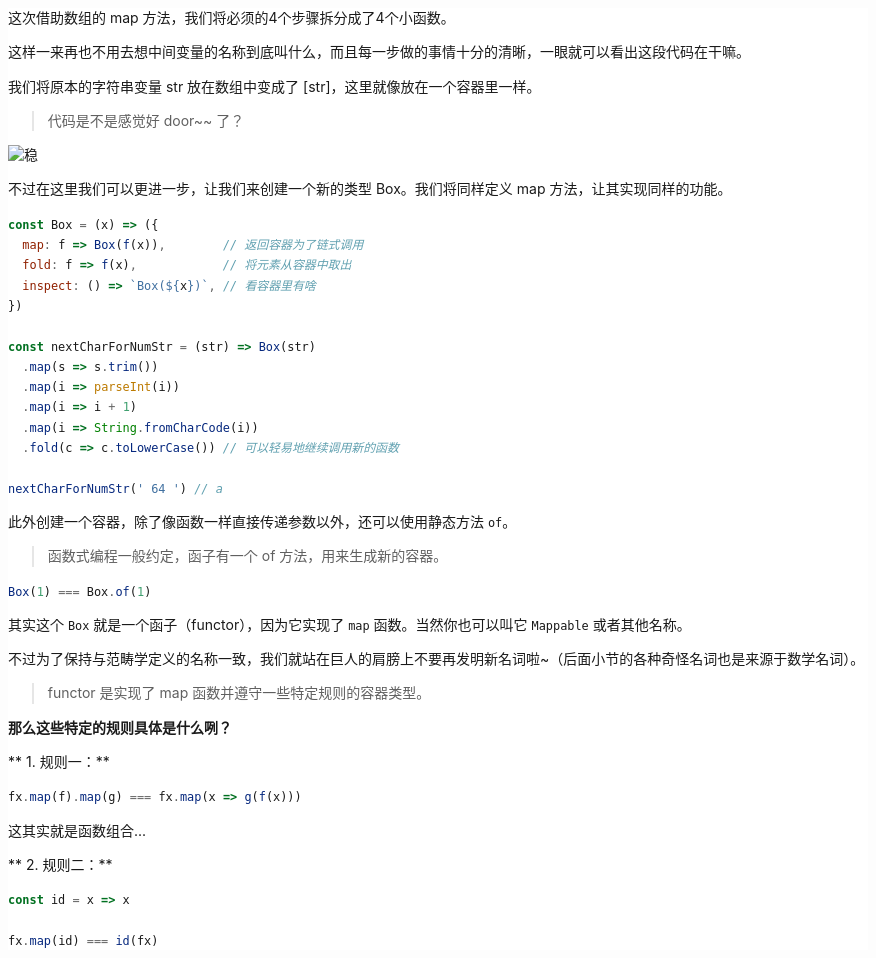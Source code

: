 这次借助数组的 map 方法，我们将必须的4个步骤拆分成了4个小函数。

这样一来再也不用去想中间变量的名称到底叫什么，而且每一步做的事情十分的清晰，一眼就可以看出这段代码在干嘛。

我们将原本的字符串变量 str 放在数组中变成了 [str]，这里就像放在一个容器里一样。

> 代码是不是感觉好 door~~ 了？

<img :src="$withBase('/imgs/fp-in-js/稳.jpg')" alt="稳">

不过在这里我们可以更进一步，让我们来创建一个新的类型 Box。我们将同样定义 map 方法，让其实现同样的功能。

```js
const Box = (x) => ({
  map: f => Box(f(x)),        // 返回容器为了链式调用
  fold: f => f(x),            // 将元素从容器中取出
  inspect: () => `Box(${x})`, // 看容器里有啥
})

const nextCharForNumStr = (str) => Box(str)
  .map(s => s.trim())
  .map(i => parseInt(i))
  .map(i => i + 1)
  .map(i => String.fromCharCode(i))
  .fold(c => c.toLowerCase()) // 可以轻易地继续调用新的函数

nextCharForNumStr(' 64 ') // a
```

此外创建一个容器，除了像函数一样直接传递参数以外，还可以使用静态方法 `of`。

> 函数式编程一般约定，函子有一个 of 方法，用来生成新的容器。

```js
Box(1) === Box.of(1)
```

其实这个 `Box` 就是一个函子（functor），因为它实现了 `map` 函数。当然你也可以叫它 `Mappable` 或者其他名称。

不过为了保持与范畴学定义的名称一致，我们就站在巨人的肩膀上不要再发明新名词啦~（后面小节的各种奇怪名词也是来源于数学名词）。

> functor 是实现了 map 函数并遵守一些特定规则的容器类型。

**那么这些特定的规则具体是什么咧？**

** 1. 规则一：**

```js
fx.map(f).map(g) === fx.map(x => g(f(x)))
```

这其实就是函数组合...


** 2. 规则二：**

```js
const id = x => x

fx.map(id) === id(fx)
```
